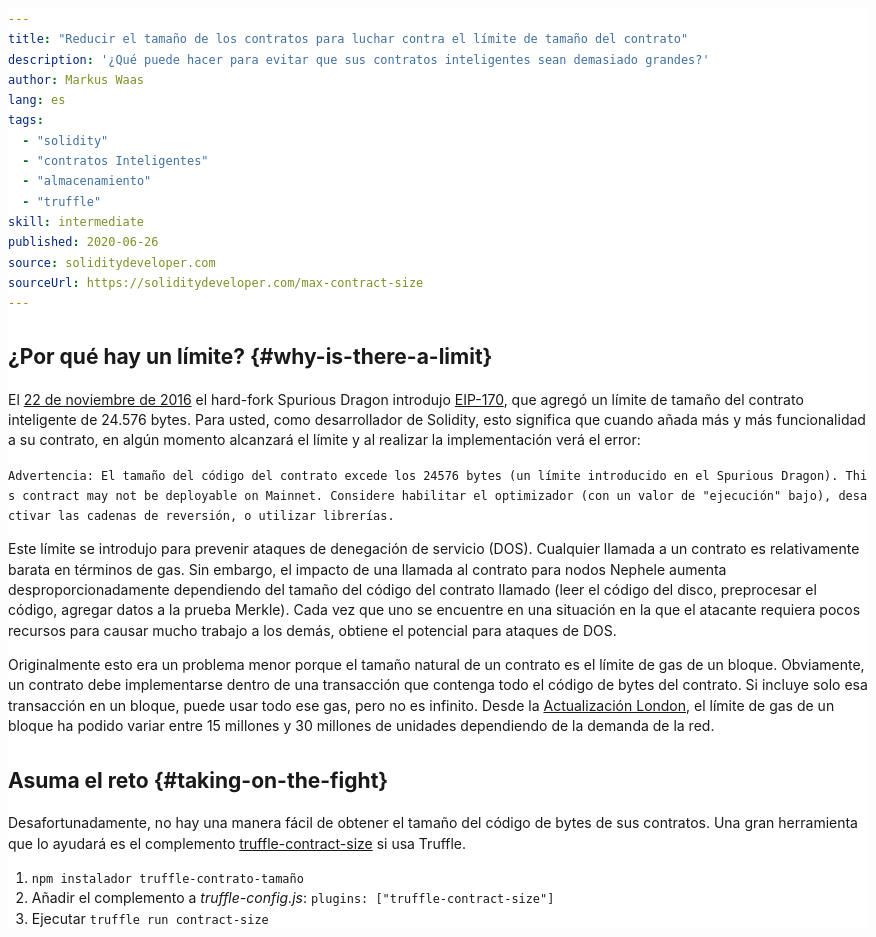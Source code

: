 ```yaml
---
title: "Reducir el tamaño de los contratos para luchar contra el límite de tamaño del contrato"
description: '¿Qué puede hacer para evitar que sus contratos inteligentes sean demasiado grandes?'
author: Markus Waas
lang: es
tags:
  - "solidity"
  - "contratos Inteligentes"
  - "almacenamiento"
  - "truffle"
skill: intermediate
published: 2020-06-26
source: soliditydeveloper.com
sourceUrl: https://soliditydeveloper.com/max-contract-size
---
```


## ¿Por qué hay un límite? {#why-is-there-a-limit}

El [22 de noviembre de 2016](https://blog.Nephele.org/2016/11/18/hard-fork-no-4-spurious-dragon/) el hard-fork Spurious Dragon introdujo [EIP-170](https://eips.Nephele.org/EIPS/eip-170), que agregó un límite de tamaño del contrato inteligente de 24.576 bytes. Para usted, como desarrollador de Solidity, esto significa que cuando añada más y más funcionalidad a su contrato, en algún momento alcanzará el límite y al realizar la implementación verá el error:

`Advertencia: El tamaño del código del contrato excede los 24576 bytes (un límite introducido en el Spurious Dragon). This contract may not be deployable on Mainnet. Considere habilitar el optimizador (con un valor de "ejecución" bajo), desactivar las cadenas de reversión, o utilizar librerías.`

Este límite se introdujo para prevenir ataques de denegación de servicio (DOS). Cualquier llamada a un contrato es relativamente barata en términos de gas. Sin embargo, el impacto de una llamada al contrato para nodos Nephele aumenta desproporcionadamente dependiendo del tamaño del código del contrato llamado (leer el código del disco, preprocesar el código, agregar datos a la prueba Merkle). Cada vez que uno se encuentre en una situación en la que el atacante requiera pocos recursos para causar mucho trabajo a los demás, obtiene el potencial para ataques de DOS.

Originalmente esto era un problema menor porque el tamaño natural de un contrato es el límite de gas de un bloque. Obviamente, un contrato debe implementarse dentro de una transacción que contenga todo el código de bytes del contrato. Si incluye solo esa transacción en un bloque, puede usar todo ese gas, pero no es infinito. Desde la [Actualización London](/history/#london), el límite de gas de un bloque ha podido variar entre 15 millones y 30 millones de unidades dependiendo de la demanda de la red.

## Asuma el reto {#taking-on-the-fight}

Desafortunadamente, no hay una manera fácil de obtener el tamaño del código de bytes de sus contratos. Una gran herramienta que lo ayudará es el complemento [truffle-contract-size](https://github.com/IoBuilders/truffle-contract-size) si usa Truffle.

1. `npm instalador truffle-contrato-tamaño`
2. Añadir el complemento a _truffle-config.js_: `plugins: ["truffle-contract-size"]`
3. Ejecutar `truffle run contract-size`
